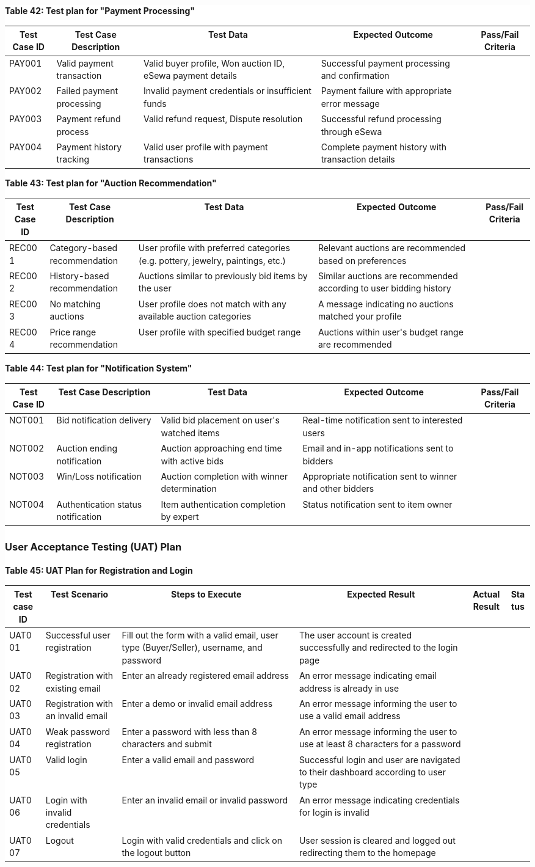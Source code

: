 **Table 42: Test plan for "Payment Processing"**

| Test Case ID | Test Case Description | Test Data | Expected Outcome | Pass/Fail Criteria |
|--------------|----------------------|-----------|------------------|-------------------|
| PAY001 | Valid payment transaction | Valid buyer profile, Won auction ID, eSewa payment details | Successful payment processing and confirmation | |
| PAY002 | Failed payment processing | Invalid payment credentials or insufficient funds | Payment failure with appropriate error message | |
| PAY003 | Payment refund process | Valid refund request, Dispute resolution | Successful refund processing through eSewa | |
| PAY004 | Payment history tracking | Valid user profile with payment transactions | Complete payment history with transaction details | |

**Table 43: Test plan for "Auction Recommendation"**

| Test Case ID | Test Case Description | Test Data | Expected Outcome | Pass/Fail Criteria |
|--------------|----------------------|-----------|------------------|-------------------|
| REC001 | Category-based recommendation | User profile with preferred categories (e.g. pottery, jewelry, paintings, etc.) | Relevant auctions are recommended based on preferences | |
| REC002 | History-based recommendation | Auctions similar to previously bid items by the user | Similar auctions are recommended according to user bidding history | |
| REC003 | No matching auctions | User profile does not match with any available auction categories | A message indicating no auctions matched your profile | |
| REC004 | Price range recommendation | User profile with specified budget range | Auctions within user's budget range are recommended | |

**Table 44: Test plan for "Notification System"**

| Test Case ID | Test Case Description | Test Data | Expected Outcome | Pass/Fail Criteria |
|--------------|----------------------|-----------|------------------|-------------------|
| NOT001 | Bid notification delivery | Valid bid placement on user's watched items | Real-time notification sent to interested users | |
| NOT002 | Auction ending notification | Auction approaching end time with active bids | Email and in-app notifications sent to bidders | |
| NOT003 | Win/Loss notification | Auction completion with winner determination | Appropriate notification sent to winner and other bidders | |
| NOT004 | Authentication status notification | Item authentication completion by expert | Status notification sent to item owner | |

### User Acceptance Testing (UAT) Plan

**Table 45: UAT Plan for Registration and Login**

| Test case ID | Test Scenario | Steps to Execute | Expected Result | Actual Result | Status |
|--------------|---------------|------------------|-----------------|---------------|--------|
| UAT001 | Successful user registration | Fill out the form with a valid email, user type (Buyer/Seller), username, and password | The user account is created successfully and redirected to the login page | | |
| UAT002 | Registration with existing email | Enter an already registered email address | An error message indicating email address is already in use | | |
| UAT003 | Registration with an invalid email | Enter a demo or invalid email address | An error message informing the user to use a valid email address | | |
| UAT004 | Weak password registration | Enter a password with less than 8 characters and submit | An error message informing the user to use at least 8 characters for a password | | |
| UAT005 | Valid login | Enter a valid email and password | Successful login and user are navigated to their dashboard according to user type | | |
| UAT006 | Login with invalid credentials | Enter an invalid email or invalid password | An error message indicating credentials for login is invalid | | |
| UAT007 | Logout | Login with valid credentials and click on the logout button | User session is cleared and logged out redirecting them to the homepage | | |
